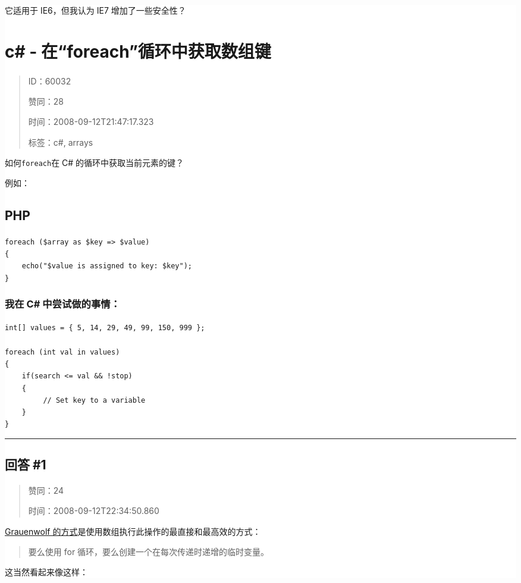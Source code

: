 它适用于 IE6，但我认为 IE7 增加了一些安全性？

# c# - 在“foreach”循环中获取数组键

> ID：60032
> 
> 赞同：28
> 
> 时间：2008-09-12T21:47:17.323
> 
> 标签：c#, arrays

如何`foreach`在 C# 的循环中获取当前元素的键？

例如：

## PHP

```
foreach ($array as $key => $value)
{
    echo("$value is assigned to key: $key");
} 
```

### 我在 C# 中尝试做的事情：

```
int[] values = { 5, 14, 29, 49, 99, 150, 999 };

foreach (int val in values)
{
    if(search <= val && !stop)
    {
         // Set key to a variable
    }
} 
```

* * *

## 回答 #1

> 赞同：24
> 
> 时间：2008-09-12T22:34:50.860

[Grauenwolf 的方式](https://stackoverflow.com/questions/60032/getting-the-array-key-in-a-foreach-loop#60035)是使用数组执行此操作的最直接和最高效的方式：

> 要么使用 for 循环，要么创建一个在每次传递时递增的临时变量。

这当然看起来像这样：
